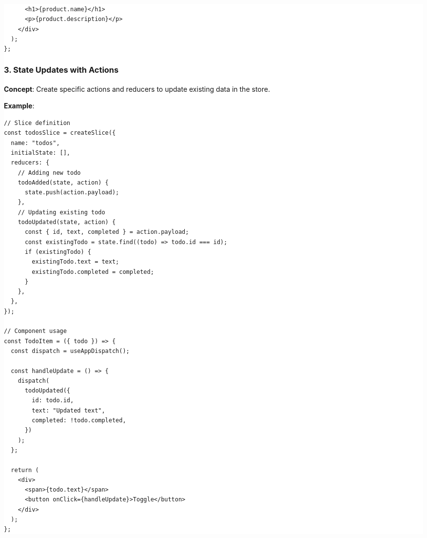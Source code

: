 ```tsx
      <h1>{product.name}</h1>
      <p>{product.description}</p>
    </div>
  );
};
```

### 3. State Updates with Actions

**Concept**: Create specific actions and reducers to update existing data in the store.

**Example**:

```tsx
// Slice definition
const todosSlice = createSlice({
  name: "todos",
  initialState: [],
  reducers: {
    // Adding new todo
    todoAdded(state, action) {
      state.push(action.payload);
    },
    // Updating existing todo
    todoUpdated(state, action) {
      const { id, text, completed } = action.payload;
      const existingTodo = state.find((todo) => todo.id === id);
      if (existingTodo) {
        existingTodo.text = text;
        existingTodo.completed = completed;
      }
    },
  },
});

// Component usage
const TodoItem = ({ todo }) => {
  const dispatch = useAppDispatch();

  const handleUpdate = () => {
    dispatch(
      todoUpdated({
        id: todo.id,
        text: "Updated text",
        completed: !todo.completed,
      })
    );
  };

  return (
    <div>
      <span>{todo.text}</span>
      <button onClick={handleUpdate}>Toggle</button>
    </div>
  );
};
```
